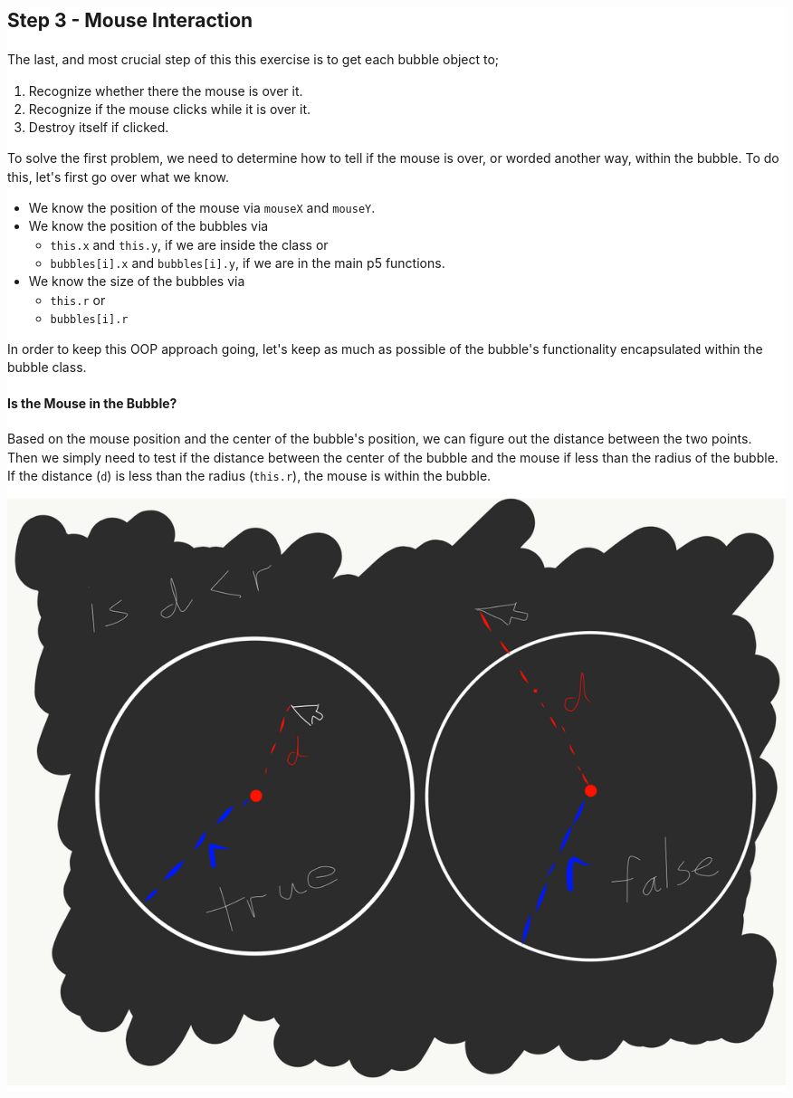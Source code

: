 
## Step 3 - Mouse Interaction

The last, and most crucial step of this this exercise is to get each bubble object to;

1. Recognize whether there the mouse is over it.
2. Recognize if the mouse clicks while it is over it.
3. Destroy itself if clicked.

To solve the first problem, we need to determine how to tell if the mouse is over, or worded another way, within the bubble. To do this, let's first go over what we know.

- We know the position of the mouse via `mouseX` and `mouseY`.
- We know the position of the bubbles via
    - `this.x` and `this.y`, if we are inside the class or
    - `bubbles[i].x` and `bubbles[i].y`, if we are in the main p5 functions.
- We know the size of the bubbles via
    - `this.r` or
    - `bubbles[i].r`

In order to keep this OOP approach going, let's keep as much as possible of the bubble's functionality encapsulated within the bubble class.

#### Is the Mouse in the Bubble?

Based on the mouse position and the center of the bubble's position, we can figure out the distance between the two points. Then we simply need to test if the distance between the center of the bubble and the mouse if less than the radius of the bubble. If the distance (`d`) is less than the radius (`this.r`), the mouse is within the bubble.

![Mouse relationship to a bubble](../imgs/d-lessThan-r.png)

